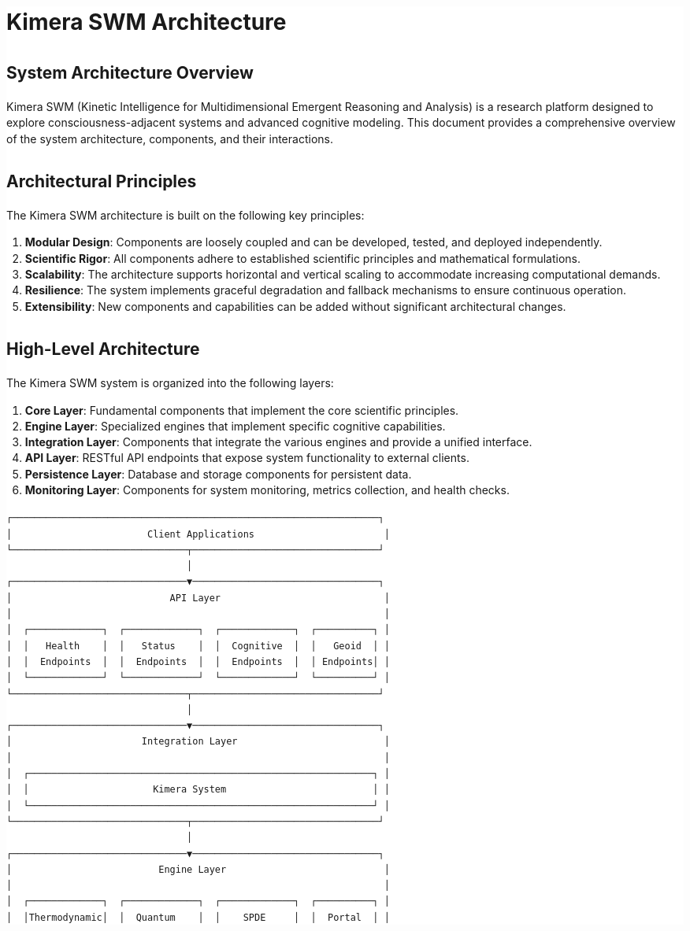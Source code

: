 # Kimera SWM Architecture

## System Architecture Overview

Kimera SWM (Kinetic Intelligence for Multidimensional Emergent Reasoning and Analysis) is a research platform designed to explore consciousness-adjacent systems and advanced cognitive modeling. This document provides a comprehensive overview of the system architecture, components, and their interactions.

## Architectural Principles

The Kimera SWM architecture is built on the following key principles:

1. **Modular Design**: Components are loosely coupled and can be developed, tested, and deployed independently.
2. **Scientific Rigor**: All components adhere to established scientific principles and mathematical formulations.
3. **Scalability**: The architecture supports horizontal and vertical scaling to accommodate increasing computational demands.
4. **Resilience**: The system implements graceful degradation and fallback mechanisms to ensure continuous operation.
5. **Extensibility**: New components and capabilities can be added without significant architectural changes.

## High-Level Architecture

The Kimera SWM system is organized into the following layers:

1. **Core Layer**: Fundamental components that implement the core scientific principles.
2. **Engine Layer**: Specialized engines that implement specific cognitive capabilities.
3. **Integration Layer**: Components that integrate the various engines and provide a unified interface.
4. **API Layer**: RESTful API endpoints that expose system functionality to external clients.
5. **Persistence Layer**: Database and storage components for persistent data.
6. **Monitoring Layer**: Components for system monitoring, metrics collection, and health checks.

```
┌─────────────────────────────────────────────────────────────────┐
│                        Client Applications                       │
└───────────────────────────────┬─────────────────────────────────┘
                                │
┌───────────────────────────────▼─────────────────────────────────┐
│                            API Layer                             │
│                                                                  │
│  ┌─────────────┐  ┌─────────────┐  ┌─────────────┐  ┌──────────┐ │
│  │   Health    │  │   Status    │  │  Cognitive  │  │   Geoid  │ │
│  │  Endpoints  │  │  Endpoints  │  │  Endpoints  │  │ Endpoints│ │
│  └─────────────┘  └─────────────┘  └─────────────┘  └──────────┘ │
└───────────────────────────────┬─────────────────────────────────┘
                                │
┌───────────────────────────────▼─────────────────────────────────┐
│                       Integration Layer                          │
│                                                                  │
│  ┌─────────────────────────────────────────────────────────────┐ │
│  │                      Kimera System                          │ │
│  └─────────────────────────────────────────────────────────────┘ │
└───────────────────────────────┬─────────────────────────────────┘
                                │
┌───────────────────────────────▼─────────────────────────────────┐
│                          Engine Layer                            │
│                                                                  │
│  ┌─────────────┐  ┌─────────────┐  ┌─────────────┐  ┌──────────┐ │
│  │Thermodynamic│  │  Quantum    │  │    SPDE     │  │  Portal  │ │
```